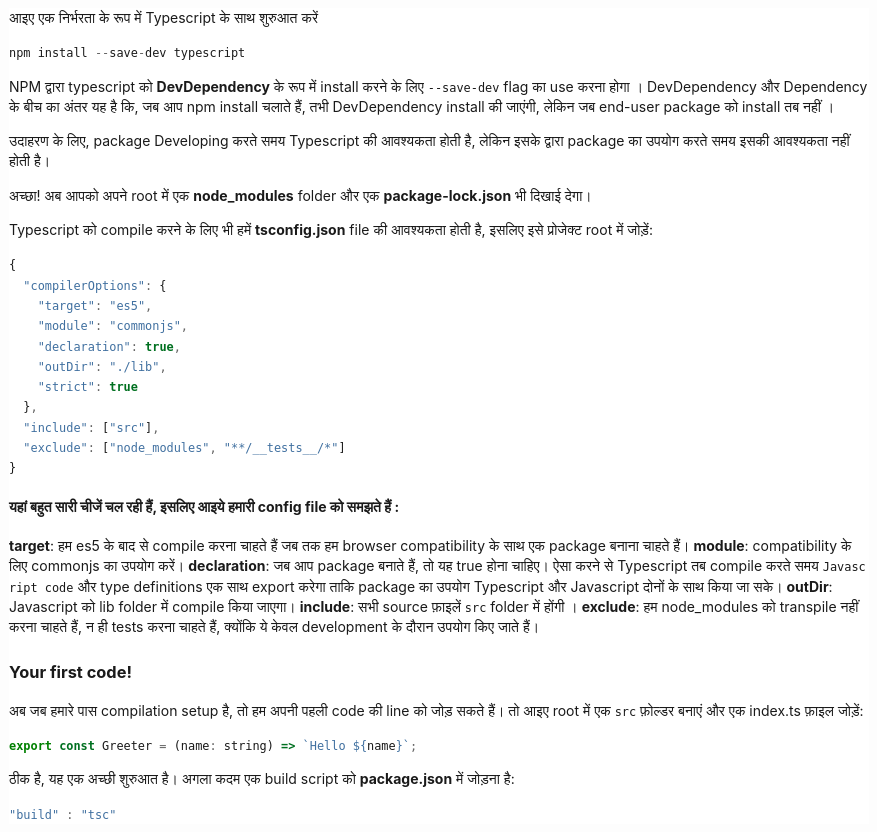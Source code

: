 आइए एक निर्भरता के रूप में Typescript के साथ शुरुआत करें

```javascript
npm install --save-dev typescript
```

NPM द्वारा  typescript को **DevDependency** के रूप में install करने के लिए `--save-dev` flag का use करना होगा । DevDependency और Dependency के बीच का अंतर यह है कि, जब आप npm install चलाते हैं, तभी DevDependency install की जाएंगी, लेकिन जब end-user package को  install तब  नहीं ।

उदाहरण के लिए, package Developing करते समय Typescript की आवश्यकता होती है, लेकिन इसके द्वारा package का उपयोग करते समय इसकी आवश्यकता नहीं होती है।

अच्छा! अब आपको अपने root में एक **node_modules** folder और एक **package-lock.json** भी दिखाई देगा।

Typescript को compile करने के लिए भी हमें **tsconfig.json** file की आवश्यकता होती है, इसलिए इसे प्रोजेक्ट root में जोड़ें:

```javascript
{
  "compilerOptions": {
    "target": "es5",
    "module": "commonjs",
    "declaration": true,
    "outDir": "./lib",
    "strict": true
  },
  "include": ["src"],
  "exclude": ["node_modules", "**/__tests__/*"]
}
```

#### यहां बहुत सारी चीजें चल रही हैं, इसलिए आइये हमारी **config** file को समझते हैं :
**target**: हम es5 के बाद से compile करना चाहते हैं जब तक हम browser compatibility के साथ एक package बनाना चाहते हैं।
**module**: compatibility के लिए commonjs का उपयोग करें।
**declaration**: जब आप package बनाते हैं, तो यह true होना चाहिए। ऐसा करने से Typescript तब compile करते समय  `Javascript code` और  type definitions एक साथ  export करेगा ताकि package का उपयोग Typescript और Javascript दोनों के साथ किया जा सके।
**outDir**: Javascript को lib folder में compile किया जाएगा।
**include**: सभी source फ़ाइलें `src` folder में  होंगी ।
**exclude**: हम node_modules को  transpile नहीं करना चाहते हैं, न ही tests करना चाहते हैं, क्योंकि ये केवल development के दौरान उपयोग किए जाते हैं।

### Your first code!
अब जब हमारे पास compilation setup है, तो हम अपनी पहली code की  line को जोड़ सकते हैं।
तो आइए  root में एक `src` फ़ोल्डर बनाएं और एक index.ts फ़ाइल जोड़ें:

```javascript
export const Greeter = (name: string) => `Hello ${name}`; 
```

ठीक है, यह एक अच्छी शुरुआत है। अगला कदम एक build script को **package.json** में जोड़ना है:

```javascript
"build" : "tsc"
```
